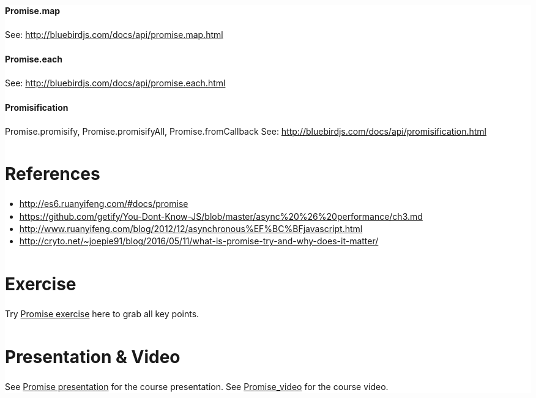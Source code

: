 
#### Promise.map
See: http://bluebirdjs.com/docs/api/promise.map.html 

#### Promise.each
See: http://bluebirdjs.com/docs/api/promise.each.html 

#### Promisification
Promise.promisify, Promise.promisifyAll, Promise.fromCallback
See: http://bluebirdjs.com/docs/api/promisification.html

# References
   * http://es6.ruanyifeng.com/#docs/promise 
   * https://github.com/getify/You-Dont-Know-JS/blob/master/async%20%26%20performance/ch3.md 
   * http://www.ruanyifeng.com/blog/2012/12/asynchronous%EF%BC%BFjavascript.html 
   * http://cryto.net/~joepie91/blog/2016/05/11/what-is-promise-try-and-why-does-it-matter/ 


# Exercise
Try [Promise exercise](Advanced/Exercise/Promise.js) here to grab all key points. 

# Presentation & Video
See [Promise presentation](https://sharenet-ims.int.net.nokia.com/livelink/livelink?func=ll&objaction=overview&objid=555094629) for the course presentation. 
See [Promise_video](https://sharenet-ims.int.net.nokia.com/livelink/livelink?func=ll&objaction=overview&objid=555122276) for the course video. 

